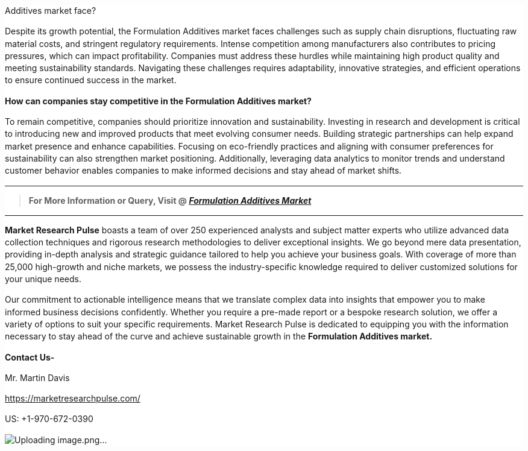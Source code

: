 Additives market face?</strong></p><p>Despite its growth potential, the Formulation Additives market faces challenges such as supply chain disruptions, fluctuating raw material costs, and stringent regulatory requirements. Intense competition among manufacturers also contributes to pricing pressures, which can impact profitability. Companies must address these hurdles while maintaining high product quality and meeting sustainability standards. Navigating these challenges requires adaptability, innovative strategies, and efficient operations to ensure continued success in the market.</p><p><strong>How can companies stay competitive in the Formulation Additives market?</strong></p><p>To remain competitive, companies should prioritize innovation and sustainability. Investing in research and development is critical to introducing new and improved products that meet evolving consumer needs. Building strategic partnerships can help expand market presence and enhance capabilities. Focusing on eco-friendly practices and aligning with consumer preferences for sustainability can also strengthen market positioning. Additionally, leveraging data analytics to monitor trends and understand customer behavior enables companies to make informed decisions and stay ahead of market shifts.</p><hr /><blockquote><p><strong>For More Information or Query, Visit @&nbsp;<em><a href="https://marketresearchpulse.com/report/134991/formulation-additives-market?utm_source=Linkedin&utm_medium=022">Formulation Additives Market</a></em></strong></p></blockquote><hr /><p><strong>Market Research Pulse</strong> boasts a team of over 250 experienced analysts and subject matter experts who utilize advanced data collection techniques and rigorous research methodologies to deliver exceptional insights. We go beyond mere data presentation, providing in-depth analysis and strategic guidance tailored to help you achieve your business goals. With coverage of more than 25,000 high-growth and niche markets, we possess the industry-specific knowledge required to deliver customized solutions for your unique needs.</p><p>Our commitment to actionable intelligence means that we translate complex data into insights that empower you to make informed business decisions confidently. Whether you require a pre-made report or a bespoke research solution, we offer a variety of options to suit your specific requirements. Market Research Pulse is dedicated to equipping you with the information necessary to stay ahead of the curve and achieve sustainable growth in the <strong>Formulation Additives market.</strong></p><p><strong>Contact Us-</strong></p><p>Mr. Martin Davis</p><p>https://marketresearchpulse.com/</p><p>US: +1-970-672-0390</p>
![Uploading image.png…]()
